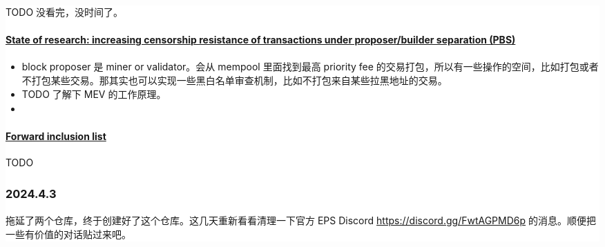 TODO 没看完，没时间了。

#### [State of research: increasing censorship resistance of transactions under proposer/builder separation (PBS)](https://notes.ethereum.org/@vbuterin/pbs_censorship_resistance)

- block proposer 是 miner or validator。会从 mempool 里面找到最高 priority fee 的交易打包，所以有一些操作的空间，比如打包或者不打包某些交易。那其实也可以实现一些黑白名单审查机制，比如不打包来自某些拉黑地址的交易。
- TODO 了解下 MEV 的工作原理。
-

#### [Forward inclusion list](https://notes.ethereum.org/@fradamt/forward-inclusion-lists)

TODO

### 2024.4.3

拖延了两个仓库，终于创建好了这个仓库。这几天重新看看清理一下官方 EPS Discord <https://discord.gg/FwtAGPMD6p> 的消息。顺便把一些有价值的对话贴过来吧。
